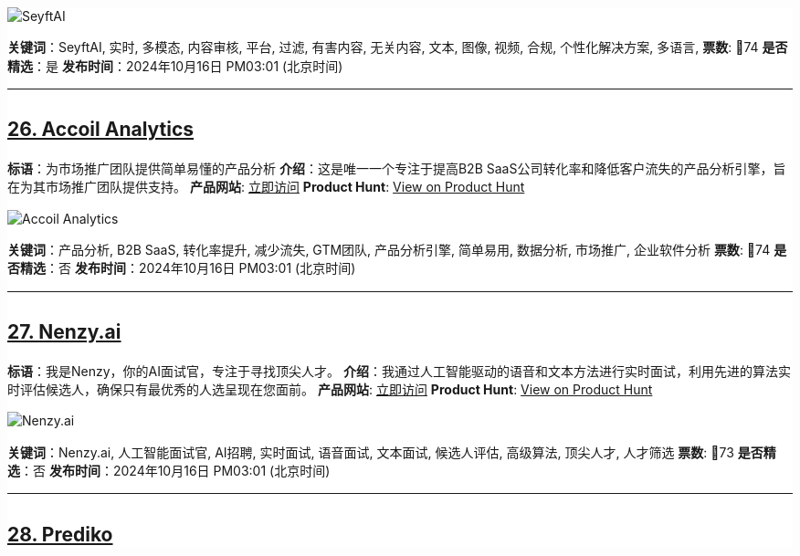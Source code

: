 ![SeyftAI](https://ph-files.imgix.net/cd8e70c8-ec9b-4dfe-b8a5-53ca0a0bea68.png?auto=format&fit=crop&frame=1&h=512&w=1024)

**关键词**：SeyftAI, 实时, 多模态, 内容审核, 平台, 过滤, 有害内容, 无关内容, 文本, 图像, 视频, 合规, 个性化解决方案, 多语言,
**票数**: 🔺74
**是否精选**：是
**发布时间**：2024年10月16日 PM03:01 (北京时间)

---

## [26. Accoil Analytics](https://www.producthunt.com/posts/accoil-analytics?utm_campaign=producthunt-api&utm_medium=api-v2&utm_source=Application%3A+decohack+%28ID%3A+131684%29)

**标语**：为市场推广团队提供简单易懂的产品分析
**介绍**：这是唯一一个专注于提高B2B SaaS公司转化率和降低客户流失的产品分析引擎，旨在为其市场推广团队提供支持。
**产品网站**: [立即访问](https://www.producthunt.com/r/TADT5VFHBXLGUN?utm_campaign=producthunt-api&utm_medium=api-v2&utm_source=Application%3A+decohack+%28ID%3A+131684%29)
**Product Hunt**: [View on Product Hunt](https://www.producthunt.com/posts/accoil-analytics?utm_campaign=producthunt-api&utm_medium=api-v2&utm_source=Application%3A+decohack+%28ID%3A+131684%29)

![Accoil Analytics](https://ph-files.imgix.net/ceb05df0-bad9-4376-a6ce-2f6cd05c44ab.png?auto=format&fit=crop&frame=1&h=512&w=1024)

**关键词**：产品分析, B2B SaaS, 转化率提升, 减少流失, GTM团队, 产品分析引擎, 简单易用, 数据分析, 市场推广, 企业软件分析
**票数**: 🔺74
**是否精选**：否
**发布时间**：2024年10月16日 PM03:01 (北京时间)

---

## [27. Nenzy.ai](https://www.producthunt.com/posts/nenzy-ai?utm_campaign=producthunt-api&utm_medium=api-v2&utm_source=Application%3A+decohack+%28ID%3A+131684%29)

**标语**：我是Nenzy，你的AI面试官，专注于寻找顶尖人才。
**介绍**：我通过人工智能驱动的语音和文本方法进行实时面试，利用先进的算法实时评估候选人，确保只有最优秀的人选呈现在您面前。
**产品网站**: [立即访问](https://www.producthunt.com/r/JFQ53YNENUOEGH?utm_campaign=producthunt-api&utm_medium=api-v2&utm_source=Application%3A+decohack+%28ID%3A+131684%29)
**Product Hunt**: [View on Product Hunt](https://www.producthunt.com/posts/nenzy-ai?utm_campaign=producthunt-api&utm_medium=api-v2&utm_source=Application%3A+decohack+%28ID%3A+131684%29)

![Nenzy.ai](https://ph-files.imgix.net/4443f7dd-0298-49ff-88ac-afeb10bd58a8.png?auto=format&fit=crop&frame=1&h=512&w=1024)

**关键词**：Nenzy.ai, 人工智能面试官, AI招聘, 实时面试, 语音面试, 文本面试, 候选人评估, 高级算法, 顶尖人才, 人才筛选
**票数**: 🔺73
**是否精选**：否
**发布时间**：2024年10月16日 PM03:01 (北京时间)

---

## [28. Prediko](https://www.producthunt.com/posts/prediko?utm_campaign=producthunt-api&utm_medium=api-v2&utm_source=Application%3A+decohack+%28ID%3A+131684%29)
